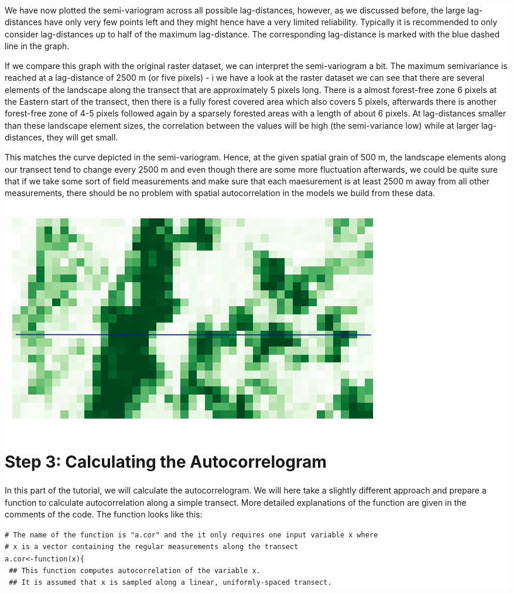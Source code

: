We have now plotted the semi-variogram across all possible lag-distances, however, as we discussed before, the large lag-distances have only very few points left and they might hence have a very limited reliability. Typically it is recommended to only consider lag-distances up to half of the maximum lag-distance. The corresponding lag-distance is marked with the blue dashed line in the graph.

If we compare this graph with the original raster dataset, we can interpret the semi-variogram a bit. The maximum semivariance is reached at a lag-distance of 2500 m (or five pixels) - i we have a look at the raster dataset we can see that there are several elements of the landscape along the transect that are approximately 5 pixels long. There is a almost forest-free zone 6 pixels at the Eastern start of the transect, then there is a fully forest covered area which also covers 5 pixels, afterwards there is another forest-free zone of 4-5 pixels followed again by a sparsely forested areas with a length of about 6 pixels. At lag-distances smaller than these landscape element sizes, the correlation between the values will be high (the semi-variance low) while at larger lag-distances, they will get small.

This matches the curve depicted in the semi-variogram. Hence, at the given spatial grain of 500 m, the landscape elements along our transect tend to change every 2500 m and even though there are some more fluctuation afterwards, we could be quite sure that if we take some sort of field measurements and make sure that each maesurement is at least 2500 m away from all other measurements, there should be no problem with spatial autocorrelation in the models we build from these data. 

![](gis_2.png)

# Step 3: Calculating the Autocorrelogram #

In this part of the tutorial, we will calculate the autocorrelogram. We will here take a slightly different approach and prepare a function to calculate autocorrelation along a simple transect. More detailed explanations of the function are given in the comments of the code. The function looks like this:

	
	# The name of the function is "a.cor" and the it only requires one input variable x where
	# x is a vector containing the regular measurements along the transect
	a.cor<-function(x){
	 ## This function computes autocorrelation of the variable x.
	 ## It is assumed that x is sampled along a linear, uniformly-spaced transect.